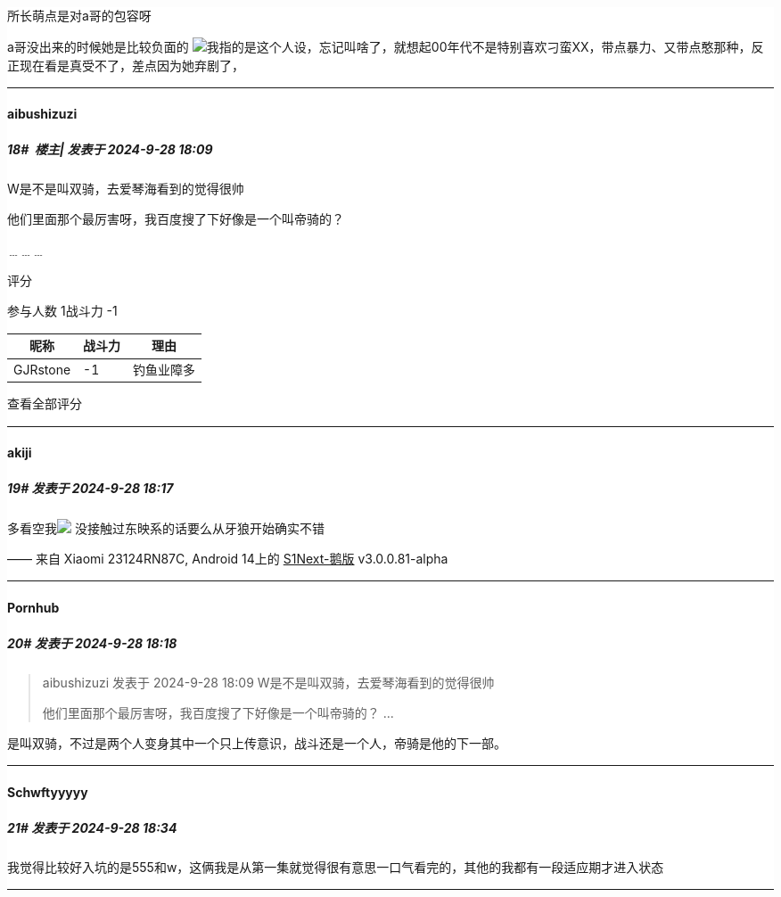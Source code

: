 所长萌点是对a哥的包容呀

a哥没出来的时候她是比较负面的</blockquote>
<img src="https://static.saraba1st.com/image/smiley/face2017/067.png" referrerpolicy="no-referrer">我指的是这个人设，忘记叫啥了，就想起00年代不是特别喜欢刁蛮XX，带点暴力、又带点憨那种，反正现在看是真受不了，差点因为她弃剧了，

*****

####  aibushizuzi  
##### 18#         楼主| 发表于 2024-9-28 18:09

W是不是叫双骑，去爱琴海看到的觉得很帅

他们里面那个最厉害呀，我百度搜了下好像是一个叫帝骑的？

﹍﹍﹍

评分

 参与人数 1战斗力 -1

|昵称|战斗力|理由|
|----|---|---|
| GJRstone|-1|钓鱼业障多|

查看全部评分

*****

####  akiji  
##### 19#       发表于 2024-9-28 18:17

多看空我<img src="https://static.saraba1st.com/image/smiley/face2017/045.png" referrerpolicy="no-referrer">
没接触过东映系的话要么从牙狼开始确实不错

—— 来自 Xiaomi 23124RN87C, Android 14上的 [S1Next-鹅版](https://github.com/ykrank/S1-Next/releases) v3.0.0.81-alpha

*****

####  Pornhub  
##### 20#       发表于 2024-9-28 18:18

<blockquote>aibushizuzi 发表于 2024-9-28 18:09
W是不是叫双骑，去爱琴海看到的觉得很帅

他们里面那个最厉害呀，我百度搜了下好像是一个叫帝骑的？ ...</blockquote>
是叫双骑，不过是两个人变身其中一个只上传意识，战斗还是一个人，帝骑是他的下一部。

*****

####  Schwftyyyyy  
##### 21#       发表于 2024-9-28 18:34

我觉得比较好入坑的是555和w，这俩我是从第一集就觉得很有意思一口气看完的，其他的我都有一段适应期才进入状态

*****
